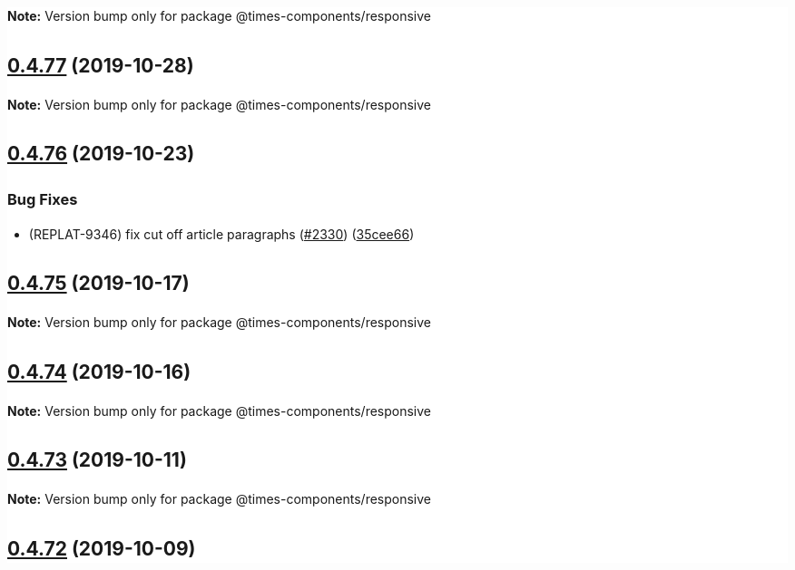 **Note:** Version bump only for package @times-components/responsive





## [0.4.77](https://github.com/newsuk/times-components/compare/@times-components/responsive@0.4.76...@times-components/responsive@0.4.77) (2019-10-28)

**Note:** Version bump only for package @times-components/responsive





## [0.4.76](https://github.com/newsuk/times-components/compare/@times-components/responsive@0.4.75...@times-components/responsive@0.4.76) (2019-10-23)


### Bug Fixes

* (REPLAT-9346) fix cut off article paragraphs ([#2330](https://github.com/newsuk/times-components/issues/2330)) ([35cee66](https://github.com/newsuk/times-components/commit/35cee66))





## [0.4.75](https://github.com/newsuk/times-components/compare/@times-components/responsive@0.4.74...@times-components/responsive@0.4.75) (2019-10-17)

**Note:** Version bump only for package @times-components/responsive





## [0.4.74](https://github.com/newsuk/times-components/compare/@times-components/responsive@0.4.73...@times-components/responsive@0.4.74) (2019-10-16)

**Note:** Version bump only for package @times-components/responsive





## [0.4.73](https://github.com/newsuk/times-components/compare/@times-components/responsive@0.4.72...@times-components/responsive@0.4.73) (2019-10-11)

**Note:** Version bump only for package @times-components/responsive





## [0.4.72](https://github.com/newsuk/times-components/compare/@times-components/responsive@0.4.71...@times-components/responsive@0.4.72) (2019-10-09)
